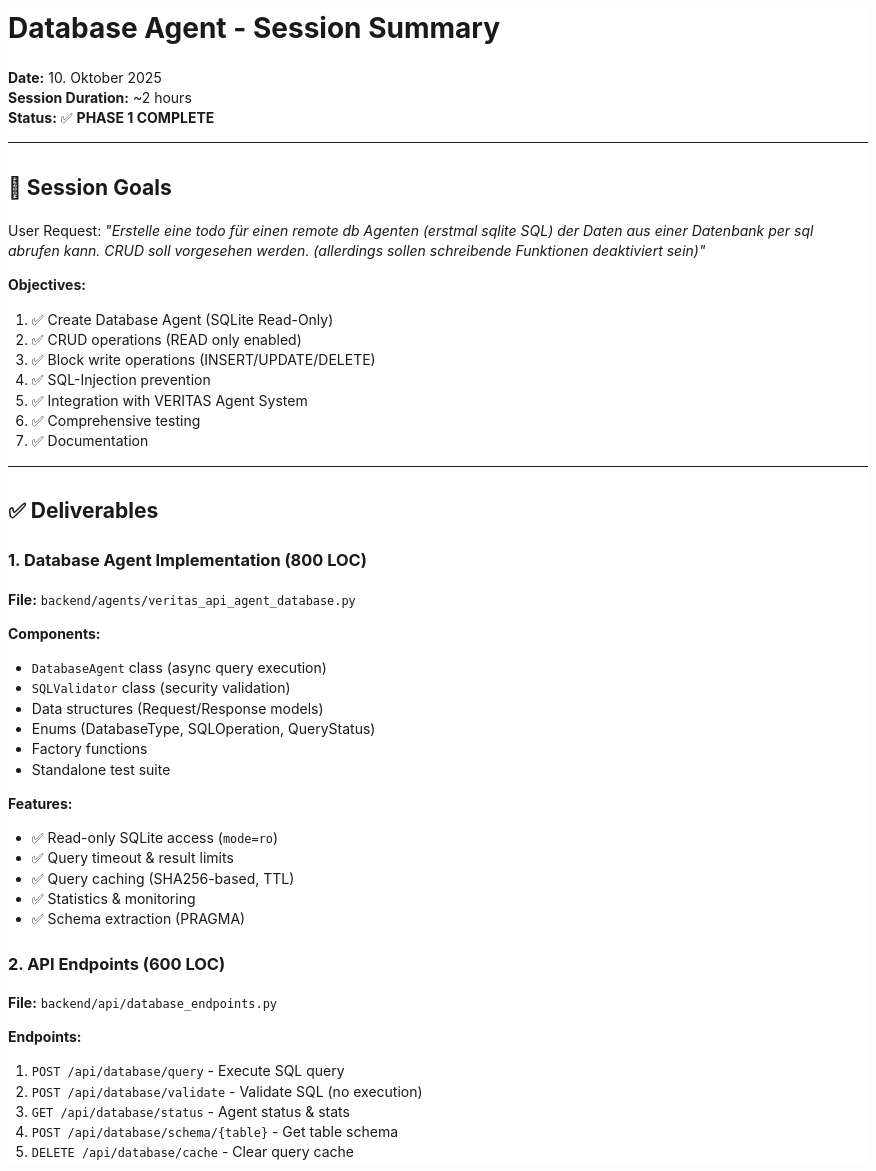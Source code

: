 # Database Agent - Session Summary

**Date:** 10. Oktober 2025  
**Session Duration:** ~2 hours  
**Status:** ✅ **PHASE 1 COMPLETE**

---

## 🎯 Session Goals

User Request: *"Erstelle eine todo für einen remote db Agenten (erstmal sqlite SQL) der Daten aus einer Datenbank per sql abrufen kann. CRUD soll vorgesehen werden. (allerdings sollen schreibende Funktionen deaktiviert sein)"*

**Objectives:**
1. ✅ Create Database Agent (SQLite Read-Only)
2. ✅ CRUD operations (READ only enabled)
3. ✅ Block write operations (INSERT/UPDATE/DELETE)
4. ✅ SQL-Injection prevention
5. ✅ Integration with VERITAS Agent System
6. ✅ Comprehensive testing
7. ✅ Documentation

---

## ✅ Deliverables

### 1. **Database Agent Implementation** (800 LOC)

**File:** `backend/agents/veritas_api_agent_database.py`

**Components:**
- `DatabaseAgent` class (async query execution)
- `SQLValidator` class (security validation)
- Data structures (Request/Response models)
- Enums (DatabaseType, SQLOperation, QueryStatus)
- Factory functions
- Standalone test suite

**Features:**
- ✅ Read-only SQLite access (`mode=ro`)
- ✅ Query timeout & result limits
- ✅ Query caching (SHA256-based, TTL)
- ✅ Statistics & monitoring
- ✅ Schema extraction (PRAGMA)

### 2. **API Endpoints** (600 LOC)

**File:** `backend/api/database_endpoints.py`

**Endpoints:**
1. `POST /api/database/query` - Execute SQL query
2. `POST /api/database/validate` - Validate SQL (no execution)
3. `GET /api/database/status` - Agent status & stats
4. `POST /api/database/schema/{table}` - Get table schema
5. `DELETE /api/database/cache` - Clear query cache
